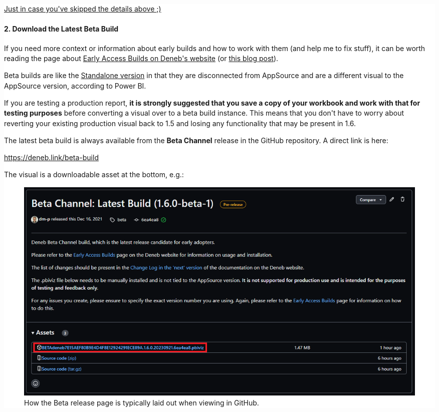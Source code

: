 [Just in case you've skipped the details above ;)](#16-beta-overview)

#### 2. Download the Latest Beta Build

If you need more context or information about early builds and how to work with them (and help me to fix stuff), it can be worth reading the page about <a href="https://deneb-viz.github.io/community/early-access" target="_blank">Early Access Builds on Deneb's website</a> (or [this blog post](/deneb_alpha)).

Beta builds are like the <a href="https://deneb-viz.github.io/getting-started#standalone-version" target="_blank">Standalone version</a> in that they are disconnected from AppSource and are a different visual to the AppSource version, according to Power BI.

If you are testing a production report, **it is strongly suggested that you save a copy of your workbook and work with that for testing purposes** before converting a visual over to a beta build instance. This means that you don't have to worry about reverting your existing production visual back to 1.5 and losing any functionality that may be present in 1.6.

The latest beta build is always available from the **Beta Channel** release in the GitHub repository. A direct link is here:

<a href="https://deneb.link/beta-build" target="_blank">https://deneb.link/beta-build</a>

The visual is a downloadable asset at the bottom, e.g.:

<div class="text-center">
    <figure class="figure">
        <img src="/assets/images/deneb/1.6-beta/github-beta-build.png" class="figure-img img-fluid rounded">
        <figcaption class="figure-caption">How the Beta release page is typically laid out when viewing in GitHub.</figcaption>
    </figure>
</div>
